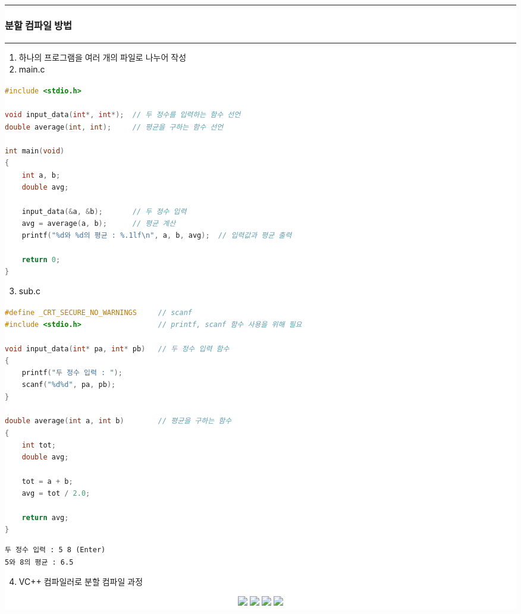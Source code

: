 -----
### 분할 컴파일 방법
-----
1. 하나의 프로그램을 여러 개의 파일로 나누어 작성
2. main.c
```c
#include <stdio.h>

void input_data(int*, int*);  // 두 정수를 입력하는 함수 선언
double average(int, int);     // 평균을 구하는 함수 선언

int main(void)
{
	int a, b;
	double avg;

	input_data(&a, &b);       // 두 정수 입력
	avg = average(a, b);      // 평균 계산
	printf("%d와 %d의 평균 : %.1lf\n", a, b, avg);  // 입력값과 평균 출력

	return 0;
}
```

3. sub.c
```c
#define _CRT_SECURE_NO_WARNINGS     // scanf 
#include <stdio.h>                  // printf, scanf 함수 사용을 위해 필요

void input_data(int* pa, int* pb)   // 두 정수 입력 함수
{
	printf("두 정수 입력 : ");
	scanf("%d%d", pa, pb);
}

double average(int a, int b)        // 평균을 구하는 함수
{
	int tot;
	double avg;

	tot = a + b;
	avg = tot / 2.0;

	return avg;
}
```

```
두 정수 입력 : 5 8 (Enter)
5와 8의 평균 : 6.5
```

4. VC++ 컴파일러로 분할 컴파일 과정
<div align="center">
<img src="https://github.com/user-attachments/assets/91f87a22-c4a7-4ba5-950f-0b4fe769262e">
<img src="https://github.com/user-attachments/assets/83975f47-db78-44e0-8de3-812e8ca18afc">
<img src="https://github.com/user-attachments/assets/12b05498-b71b-4cc8-a564-5a3984ba39fe">
<img src="https://github.com/user-attachments/assets/82f888a3-a941-46fe-b976-ae4ce3d004bf">
</div>
